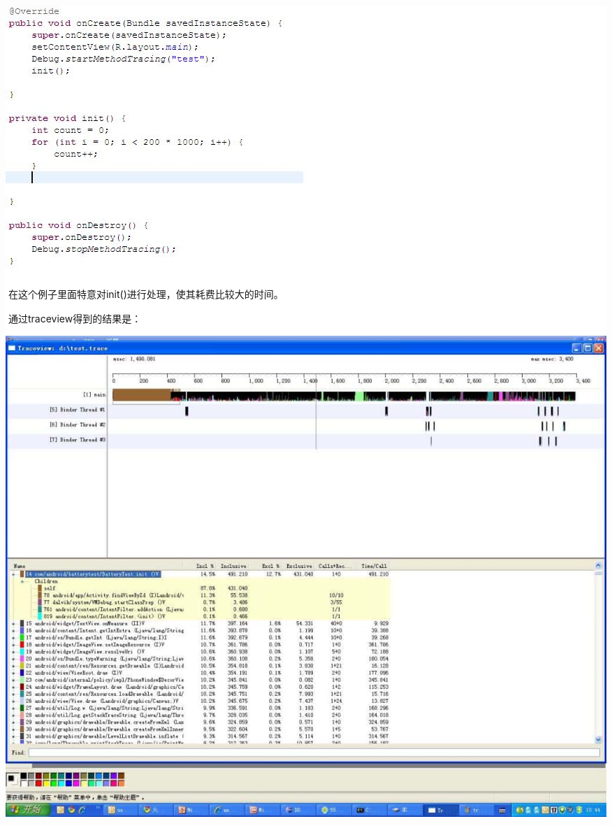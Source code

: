 ![og0l9v192k](media/og0l9v192k.jpeg)

​    在这个例子里面特意对init()进行处理，使其耗费比较大的时间。

​    通过traceview得到的结果是：

![79u8czcqkr](media/79u8czcqkr.jpeg)
